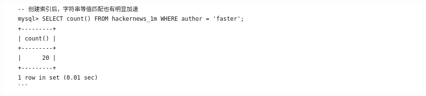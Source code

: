         -- 创建索引后，字符串等值匹配也有明显加速
        mysql> SELECT count() FROM hackernews_1m WHERE author = 'faster';
        +---------+
        | count() |
        +---------+
        |      20 |
        +---------+
        1 row in set (0.01 sec)
        ```
